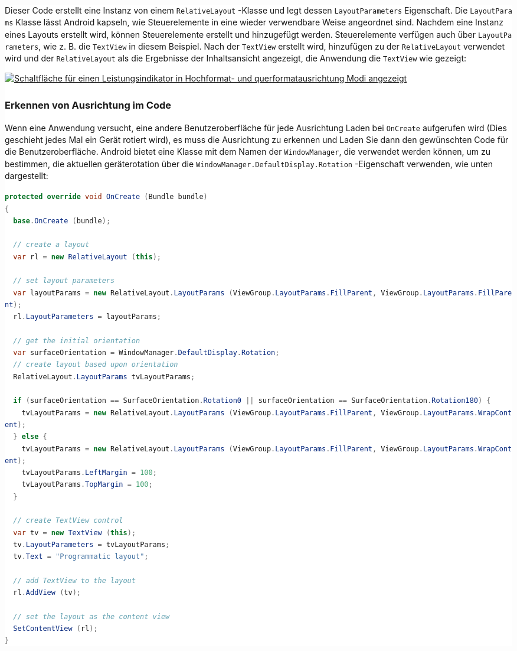 Dieser Code erstellt eine Instanz von einem `RelativeLayout` -Klasse und legt dessen `LayoutParameters` Eigenschaft. Die `LayoutParams` Klasse lässt Android kapseln, wie Steuerelemente in eine wieder verwendbare Weise angeordnet sind. Nachdem eine Instanz eines Layouts erstellt wird, können Steuerelemente erstellt und hinzugefügt werden. Steuerelemente verfügen auch über `LayoutParameters`, wie z. B. die `TextView` in diesem Beispiel. Nach der `TextView` erstellt wird, hinzufügen zu der `RelativeLayout` verwendet wird und der `RelativeLayout` als die Ergebnisse der Inhaltsansicht angezeigt, die Anwendung die `TextView` wie gezeigt:

[ ![Schaltfläche für einen Leistungsindikator in Hochformat- und querformatausrichtung Modi angezeigt](handling-rotation-images/04.png)](handling-rotation-images/04.png)

<a name="Detecting_Orientation_in_Code" />

### <a name="detecting-orientation-in-code"></a>Erkennen von Ausrichtung im Code

Wenn eine Anwendung versucht, eine andere Benutzeroberfläche für jede Ausrichtung Laden bei `OnCreate` aufgerufen wird (Dies geschieht jedes Mal ein Gerät rotiert wird), es muss die Ausrichtung zu erkennen und Laden Sie dann den gewünschten Code für die Benutzeroberfläche. Android bietet eine Klasse mit dem Namen der `WindowManager`, die verwendet werden können, um zu bestimmen, die aktuellen geräterotation über die `WindowManager.DefaultDisplay.Rotation` -Eigenschaft verwenden, wie unten dargestellt:

```csharp
protected override void OnCreate (Bundle bundle)
{
  base.OnCreate (bundle);
                        
  // create a layout
  var rl = new RelativeLayout (this);

  // set layout parameters
  var layoutParams = new RelativeLayout.LayoutParams (ViewGroup.LayoutParams.FillParent, ViewGroup.LayoutParams.FillParent);
  rl.LayoutParameters = layoutParams;
                        
  // get the initial orientation
  var surfaceOrientation = WindowManager.DefaultDisplay.Rotation;
  // create layout based upon orientation
  RelativeLayout.LayoutParams tvLayoutParams;
                
  if (surfaceOrientation == SurfaceOrientation.Rotation0 || surfaceOrientation == SurfaceOrientation.Rotation180) {
    tvLayoutParams = new RelativeLayout.LayoutParams (ViewGroup.LayoutParams.FillParent, ViewGroup.LayoutParams.WrapContent);
  } else {
    tvLayoutParams = new RelativeLayout.LayoutParams (ViewGroup.LayoutParams.FillParent, ViewGroup.LayoutParams.WrapContent);
    tvLayoutParams.LeftMargin = 100;
    tvLayoutParams.TopMargin = 100;
  }
                        
  // create TextView control
  var tv = new TextView (this);
  tv.LayoutParameters = tvLayoutParams;
  tv.Text = "Programmatic layout";
        
  // add TextView to the layout
  rl.AddView (tv);
        
  // set the layout as the content view
  SetContentView (rl);
}
```
